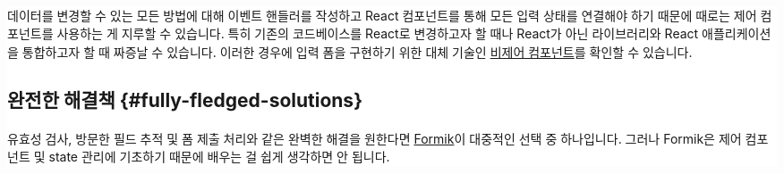 데이터를 변경할 수 있는 모든 방법에 대해 이벤트 핸들러를 작성하고 React 컴포넌트를 통해 모든 입력 상태를 연결해야 하기 때문에 때로는 제어 컴포넌트를 사용하는 게 지루할 수 있습니다. 특히 기존의 코드베이스를 React로 변경하고자 할 때나 React가 아닌 라이브러리와 React 애플리케이션을 통합하고자 할 때 짜증날 수 있습니다. 이러한 경우에 입력 폼을 구현하기 위한 대체 기술인 [비제어 컴포넌트](/docs/uncontrolled-components.html)를 확인할 수 있습니다.

## 완전한 해결책 {#fully-fledged-solutions}

유효성 검사, 방문한 필드 추적 및 폼 제출 처리와 같은 완벽한 해결을 원한다면 [Formik](https://jaredpalmer.com/formik)이 대중적인 선택 중 하나입니다. 그러나 Formik은 제어 컴포넌트 및 state 관리에 기초하기 때문에 배우는 걸 쉽게 생각하면 안 됩니다.
